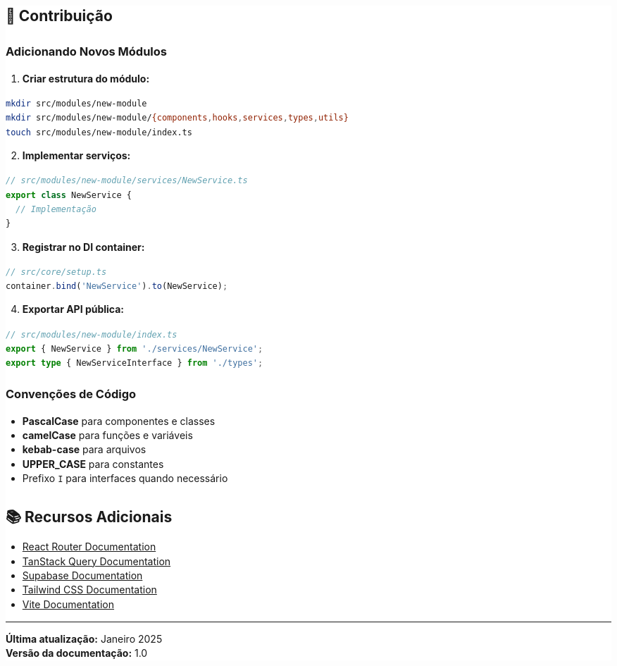 ## 🤝 Contribuição

### Adicionando Novos Módulos

1. **Criar estrutura do módulo:**
```bash
mkdir src/modules/new-module
mkdir src/modules/new-module/{components,hooks,services,types,utils}
touch src/modules/new-module/index.ts
```

2. **Implementar serviços:**
```typescript
// src/modules/new-module/services/NewService.ts
export class NewService {
  // Implementação
}
```

3. **Registrar no DI container:**
```typescript
// src/core/setup.ts
container.bind('NewService').to(NewService);
```

4. **Exportar API pública:**
```typescript
// src/modules/new-module/index.ts
export { NewService } from './services/NewService';
export type { NewServiceInterface } from './types';
```

### Convenções de Código

- **PascalCase** para componentes e classes
- **camelCase** para funções e variáveis
- **kebab-case** para arquivos
- **UPPER_CASE** para constantes
- Prefixo `I` para interfaces quando necessário

## 📚 Recursos Adicionais

- [React Router Documentation](https://reactrouter.com/)
- [TanStack Query Documentation](https://tanstack.com/query/)
- [Supabase Documentation](https://supabase.com/docs)
- [Tailwind CSS Documentation](https://tailwindcss.com/docs)
- [Vite Documentation](https://vitejs.dev/)

---

**Última atualização:** Janeiro 2025  
**Versão da documentação:** 1.0